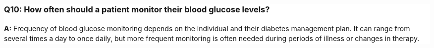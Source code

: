 ### **Q10: How often should a patient monitor their blood glucose levels?**
**A:** Frequency of blood glucose monitoring depends on the individual and their diabetes management plan.  It can range from several times a day to once daily, but more frequent monitoring is often needed during periods of illness or changes in therapy.

